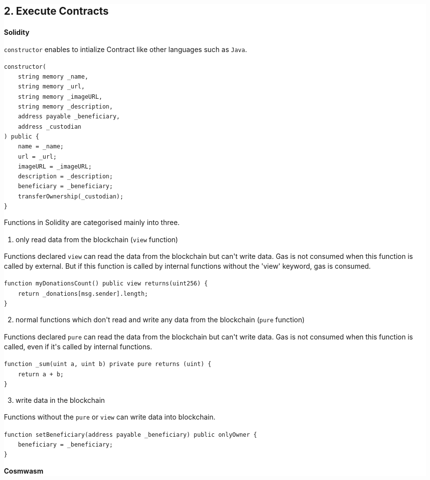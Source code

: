 ## 2. Execute Contracts

__Solidity__

`constructor` enables to intialize Contract like other languages such as `Java`.
```sol
constructor(
    string memory _name,
    string memory _url,
    string memory _imageURL,
    string memory _description,
    address payable _beneficiary,
    address _custodian
) public {
    name = _name;
    url = _url;
    imageURL = _imageURL;
    description = _description;
    beneficiary = _beneficiary;
    transferOwnership(_custodian);
}
```
Functions in Solidity are categorised mainly into three.

1. only read data from the blockchain (`view` function)

Functions declared `view` can read the data from the blockchain but can't write data. Gas is not consumed when this function is called by external. But if this function is called by internal functions without the 'view' keyword, gas is consumed.
```sol
function myDonationsCount() public view returns(uint256) {
    return _donations[msg.sender].length;
}
```

2. normal functions which don't read and write any data from the blockchain (`pure` function)

Functions declared `pure` can read the data from the blockchain but can't write data. Gas is not consumed when this function is called, even if it's called by internal functions.

```sol
function _sum(uint a, uint b) private pure returns (uint) {
    return a + b;
}
```

3. write data in the blockchain

Functions without the `pure` or `view` can write data into blockchain.
```sol
function setBeneficiary(address payable _beneficiary) public onlyOwner {
    beneficiary = _beneficiary;
}
``` 

__Cosmwasm__
